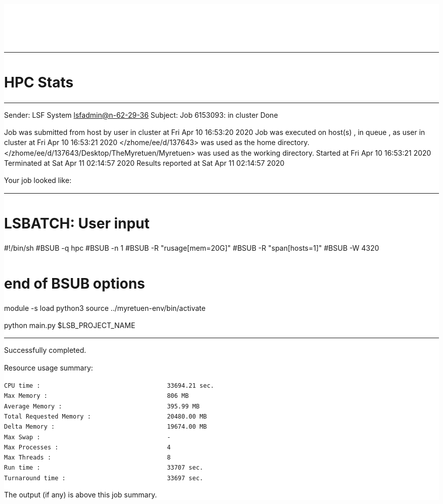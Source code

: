  <br /> 
 <br /> 
 <br /> 
 <br />

---------------------------------------------------------------------------------------------------------------------

# HPC Stats


------------------------------------------------------------
Sender: LSF System <lsfadmin@n-62-29-36>
Subject: Job 6153093: <NNAgent1BATCHSIZE450LR0002> in cluster <dcc> Done

Job <NNAgent1BATCHSIZE450LR0002> was submitted from host <n-62-30-6> by user <s183905> in cluster <dcc> at Fri Apr 10 16:53:20 2020
Job was executed on host(s) <n-62-29-36>, in queue <hpc>, as user <s183905> in cluster <dcc> at Fri Apr 10 16:53:21 2020
</zhome/ee/d/137643> was used as the home directory.
</zhome/ee/d/137643/Desktop/TheMyretuen/Myretuen> was used as the working directory.
Started at Fri Apr 10 16:53:21 2020
Terminated at Sat Apr 11 02:14:57 2020
Results reported at Sat Apr 11 02:14:57 2020

Your job looked like:

------------------------------------------------------------
# LSBATCH: User input
#!/bin/sh
#BSUB -q hpc
#BSUB -n 1
#BSUB -R "rusage[mem=20G]"
#BSUB -R "span[hosts=1]"
#BSUB -W 4320
# end of BSUB options

module -s load python3
source ../myretuen-env/bin/activate

python main.py $LSB_PROJECT_NAME


------------------------------------------------------------

Successfully completed.

Resource usage summary:

    CPU time :                                   33694.21 sec.
    Max Memory :                                 806 MB
    Average Memory :                             395.99 MB
    Total Requested Memory :                     20480.00 MB
    Delta Memory :                               19674.00 MB
    Max Swap :                                   -
    Max Processes :                              4
    Max Threads :                                8
    Run time :                                   33707 sec.
    Turnaround time :                            33697 sec.

The output (if any) is above this job summary.

